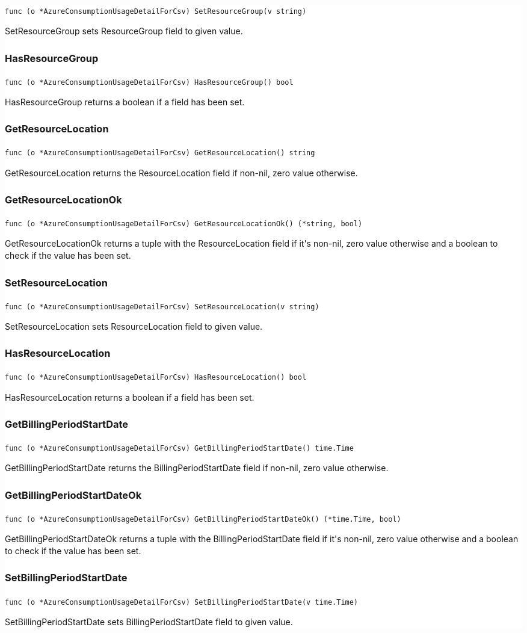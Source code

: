 `func (o *AzureConsumptionUsageDetailForCsv) SetResourceGroup(v string)`

SetResourceGroup sets ResourceGroup field to given value.

### HasResourceGroup

`func (o *AzureConsumptionUsageDetailForCsv) HasResourceGroup() bool`

HasResourceGroup returns a boolean if a field has been set.

### GetResourceLocation

`func (o *AzureConsumptionUsageDetailForCsv) GetResourceLocation() string`

GetResourceLocation returns the ResourceLocation field if non-nil, zero value otherwise.

### GetResourceLocationOk

`func (o *AzureConsumptionUsageDetailForCsv) GetResourceLocationOk() (*string, bool)`

GetResourceLocationOk returns a tuple with the ResourceLocation field if it's non-nil, zero value otherwise
and a boolean to check if the value has been set.

### SetResourceLocation

`func (o *AzureConsumptionUsageDetailForCsv) SetResourceLocation(v string)`

SetResourceLocation sets ResourceLocation field to given value.

### HasResourceLocation

`func (o *AzureConsumptionUsageDetailForCsv) HasResourceLocation() bool`

HasResourceLocation returns a boolean if a field has been set.

### GetBillingPeriodStartDate

`func (o *AzureConsumptionUsageDetailForCsv) GetBillingPeriodStartDate() time.Time`

GetBillingPeriodStartDate returns the BillingPeriodStartDate field if non-nil, zero value otherwise.

### GetBillingPeriodStartDateOk

`func (o *AzureConsumptionUsageDetailForCsv) GetBillingPeriodStartDateOk() (*time.Time, bool)`

GetBillingPeriodStartDateOk returns a tuple with the BillingPeriodStartDate field if it's non-nil, zero value otherwise
and a boolean to check if the value has been set.

### SetBillingPeriodStartDate

`func (o *AzureConsumptionUsageDetailForCsv) SetBillingPeriodStartDate(v time.Time)`

SetBillingPeriodStartDate sets BillingPeriodStartDate field to given value.
